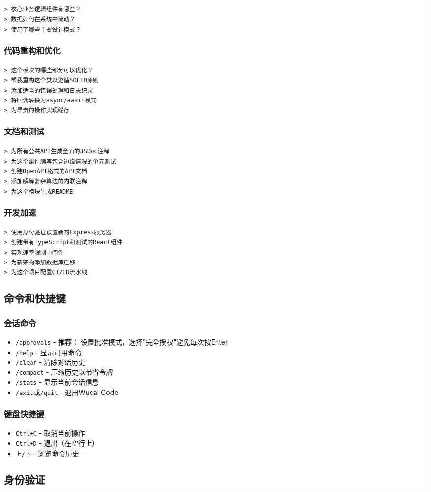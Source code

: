 ```text
> 核心业务逻辑组件有哪些？
> 数据如何在系统中流动？
> 使用了哪些主要设计模式？
```

### 代码重构和优化

```text
> 这个模块的哪些部分可以优化？
> 帮我重构这个类以遵循SOLID原则
> 添加适当的错误处理和日志记录
> 将回调转换为async/await模式
> 为昂贵的操作实现缓存
```

### 文档和测试

```text
> 为所有公共API生成全面的JSDoc注释
> 为这个组件编写包含边缘情况的单元测试
> 创建OpenAPI格式的API文档
> 添加解释复杂算法的内联注释
> 为这个模块生成README
```

### 开发加速

```text
> 使用身份验证设置新的Express服务器
> 创建带有TypeScript和测试的React组件
> 实现速率限制中间件
> 为新架构添加数据库迁移
> 为这个项目配置CI/CD流水线
```

## 命令和快捷键

### 会话命令

- `/approvals` - **推荐：** 设置批准模式，选择"完全授权"避免每次按Enter
- `/help` - 显示可用命令
- `/clear` - 清除对话历史
- `/compact` - 压缩历史以节省令牌
- `/stats` - 显示当前会话信息
- `/exit`或`/quit` - 退出Wucai Code

### 键盘快捷键

- `Ctrl+C` - 取消当前操作
- `Ctrl+D` - 退出（在空行上）
- `上/下` - 浏览命令历史
## 身份验证
